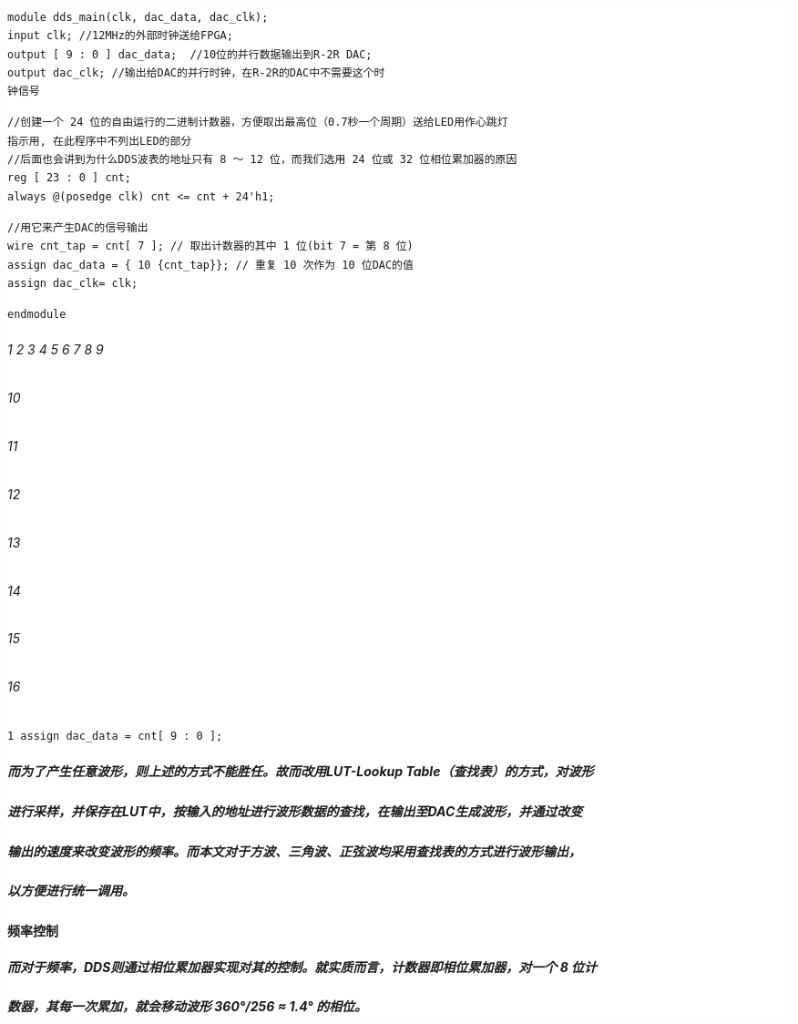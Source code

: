 ```
module dds_main(clk, dac_data, dac_clk);
input clk; //12MHz的外部时钟送给FPGA;
output [ 9 : 0 ] dac_data;  //10位的并行数据输出到R-2R DAC;
output dac_clk; //输出给DAC的并行时钟，在R-2R的DAC中不需要这个时
钟信号
```
```
//创建一个 24 位的自由运行的二进制计数器，方便取出最高位（0.7秒一个周期）送给LED用作心跳灯
指示用, 在此程序中不列出LED的部分
//后面也会讲到为什么DDS波表的地址只有 8 ～ 12 位，而我们选用 24 位或 32 位相位累加器的原因
reg [ 23 : 0 ] cnt;
always @(posedge clk) cnt <= cnt + 24'h1;
```
```
//用它来产生DAC的信号输出
wire cnt_tap = cnt[ 7 ]; // 取出计数器的其中 1 位(bit 7 = 第 8 位)
assign dac_data = { 10 {cnt_tap}}; // 重复 10 次作为 10 位DAC的值
assign dac_clk= clk;
```
```
endmodule
```
###### 1 2 3 4 5 6 7 8 9

###### 10

###### 11

###### 12

###### 13

###### 14

###### 15

###### 16

```
1 assign dac_data = cnt[ 9 : 0 ];
```

##### 而为了产生任意波形，则上述的方式不能胜任。故而改用LUT-Lookup Table（查找表）的方式，对波形

##### 进行采样，并保存在LUT中，按输入的地址进行波形数据的查找，在输出至DAC生成波形，并通过改变

##### 输出的速度来改变波形的频率。而本文对于方波、三角波、正弦波均采用查找表的方式进行波形输出，

##### 以方便进行统一调用。

#### 频率控制

##### 而对于频率，DDS则通过相位累加器实现对其的控制。就实质而言，计数器即相位累加器，对一个 8 位计

##### 数器，其每一次累加，就会移动波形 360°/256 ≈ 1.4° 的相位。
